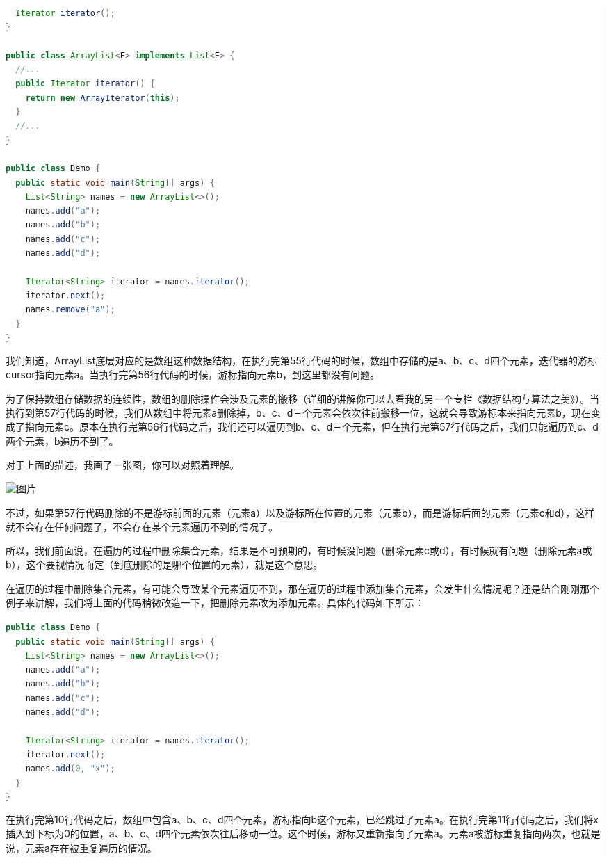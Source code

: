 ```java 
  Iterator iterator();
}

public class ArrayList<E> implements List<E> {
  //...
  public Iterator iterator() {
    return new ArrayIterator(this);
  }
  //...
}

public class Demo {
  public static void main(String[] args) {
    List<String> names = new ArrayList<>();
    names.add("a");
    names.add("b");
    names.add("c");
    names.add("d");

    Iterator<String> iterator = names.iterator();
    iterator.next();
    names.remove("a");
  }
}

 ``` 
我们知道，ArrayList底层对应的是数组这种数据结构，在执行完第55行代码的时候，数组中存储的是a、b、c、d四个元素，迭代器的游标cursor指向元素a。当执行完第56行代码的时候，游标指向元素b，到这里都没有问题。

为了保持数组存储数据的连续性，数组的删除操作会涉及元素的搬移（详细的讲解你可以去看我的另一个专栏《数据结构与算法之美》）。当执行到第57行代码的时候，我们从数组中将元素a删除掉，b、c、d三个元素会依次往前搬移一位，这就会导致游标本来指向元素b，现在变成了指向元素c。原本在执行完第56行代码之后，我们还可以遍历到b、c、d三个元素，但在执行完第57行代码之后，我们只能遍历到c、d两个元素，b遍历不到了。

对于上面的描述，我画了一张图，你可以对照着理解。

![图片](https://static001.geekbang.org/resource/image/0a/ce/0a43e8cdc3dc0e7650cdaf8b2de69bce.jpg)

不过，如果第57行代码删除的不是游标前面的元素（元素a）以及游标所在位置的元素（元素b），而是游标后面的元素（元素c和d），这样就不会存在任何问题了，不会存在某个元素遍历不到的情况了。

所以，我们前面说，在遍历的过程中删除集合元素，结果是不可预期的，有时候没问题（删除元素c或d），有时候就有问题（删除元素a或b），这个要视情况而定（到底删除的是哪个位置的元素），就是这个意思。

在遍历的过程中删除集合元素，有可能会导致某个元素遍历不到，那在遍历的过程中添加集合元素，会发生什么情况呢？还是结合刚刚那个例子来讲解，我们将上面的代码稍微改造一下，把删除元素改为添加元素。具体的代码如下所示：

```java 
public class Demo {
  public static void main(String[] args) {
    List<String> names = new ArrayList<>();
    names.add("a");
    names.add("b");
    names.add("c");
    names.add("d");

    Iterator<String> iterator = names.iterator();
    iterator.next();
    names.add(0, "x");
  }
}

 ``` 
在执行完第10行代码之后，数组中包含a、b、c、d四个元素，游标指向b这个元素，已经跳过了元素a。在执行完第11行代码之后，我们将x插入到下标为0的位置，a、b、c、d四个元素依次往后移动一位。这个时候，游标又重新指向了元素a。元素a被游标重复指向两次，也就是说，元素a存在被重复遍历的情况。
